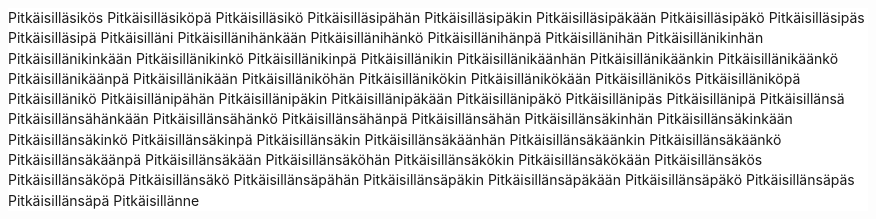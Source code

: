 Pitkäisilläsikös
Pitkäisilläsiköpä
Pitkäisilläsikö
Pitkäisilläsipähän
Pitkäisilläsipäkin
Pitkäisilläsipäkään
Pitkäisilläsipäkö
Pitkäisilläsipäs
Pitkäisilläsipä
Pitkäisilläni
Pitkäisillänihänkään
Pitkäisillänihänkö
Pitkäisillänihänpä
Pitkäisillänihän
Pitkäisillänikinhän
Pitkäisillänikinkään
Pitkäisillänikinkö
Pitkäisillänikinpä
Pitkäisillänikin
Pitkäisillänikäänhän
Pitkäisillänikäänkin
Pitkäisillänikäänkö
Pitkäisillänikäänpä
Pitkäisillänikään
Pitkäisilläniköhän
Pitkäisillänikökin
Pitkäisillänikökään
Pitkäisillänikös
Pitkäisilläniköpä
Pitkäisillänikö
Pitkäisillänipähän
Pitkäisillänipäkin
Pitkäisillänipäkään
Pitkäisillänipäkö
Pitkäisillänipäs
Pitkäisillänipä
Pitkäisillänsä
Pitkäisillänsähänkään
Pitkäisillänsähänkö
Pitkäisillänsähänpä
Pitkäisillänsähän
Pitkäisillänsäkinhän
Pitkäisillänsäkinkään
Pitkäisillänsäkinkö
Pitkäisillänsäkinpä
Pitkäisillänsäkin
Pitkäisillänsäkäänhän
Pitkäisillänsäkäänkin
Pitkäisillänsäkäänkö
Pitkäisillänsäkäänpä
Pitkäisillänsäkään
Pitkäisillänsäköhän
Pitkäisillänsäkökin
Pitkäisillänsäkökään
Pitkäisillänsäkös
Pitkäisillänsäköpä
Pitkäisillänsäkö
Pitkäisillänsäpähän
Pitkäisillänsäpäkin
Pitkäisillänsäpäkään
Pitkäisillänsäpäkö
Pitkäisillänsäpäs
Pitkäisillänsäpä
Pitkäisillänne